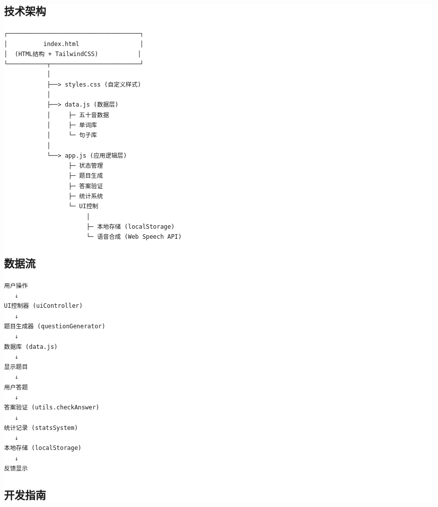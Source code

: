 ## 技术架构

```
┌─────────────────────────────────────┐
│          index.html                 │
│  (HTML结构 + TailwindCSS)           │
└───────────┬─────────────────────────┘
            │
            ├──> styles.css (自定义样式)
            │
            ├──> data.js (数据层)
            │     ├─ 五十音数据
            │     ├─ 单词库
            │     └─ 句子库
            │
            └──> app.js (应用逻辑层)
                  ├─ 状态管理
                  ├─ 题目生成
                  ├─ 答案验证
                  ├─ 统计系统
                  └─ UI控制
                       │
                       ├─ 本地存储 (localStorage)
                       └─ 语音合成 (Web Speech API)
```

## 数据流

```
用户操作
   ↓
UI控制器 (uiController)
   ↓
题目生成器 (questionGenerator)
   ↓
数据库 (data.js)
   ↓
显示题目
   ↓
用户答题
   ↓
答案验证 (utils.checkAnswer)
   ↓
统计记录 (statsSystem)
   ↓
本地存储 (localStorage)
   ↓
反馈显示
```

## 开发指南

